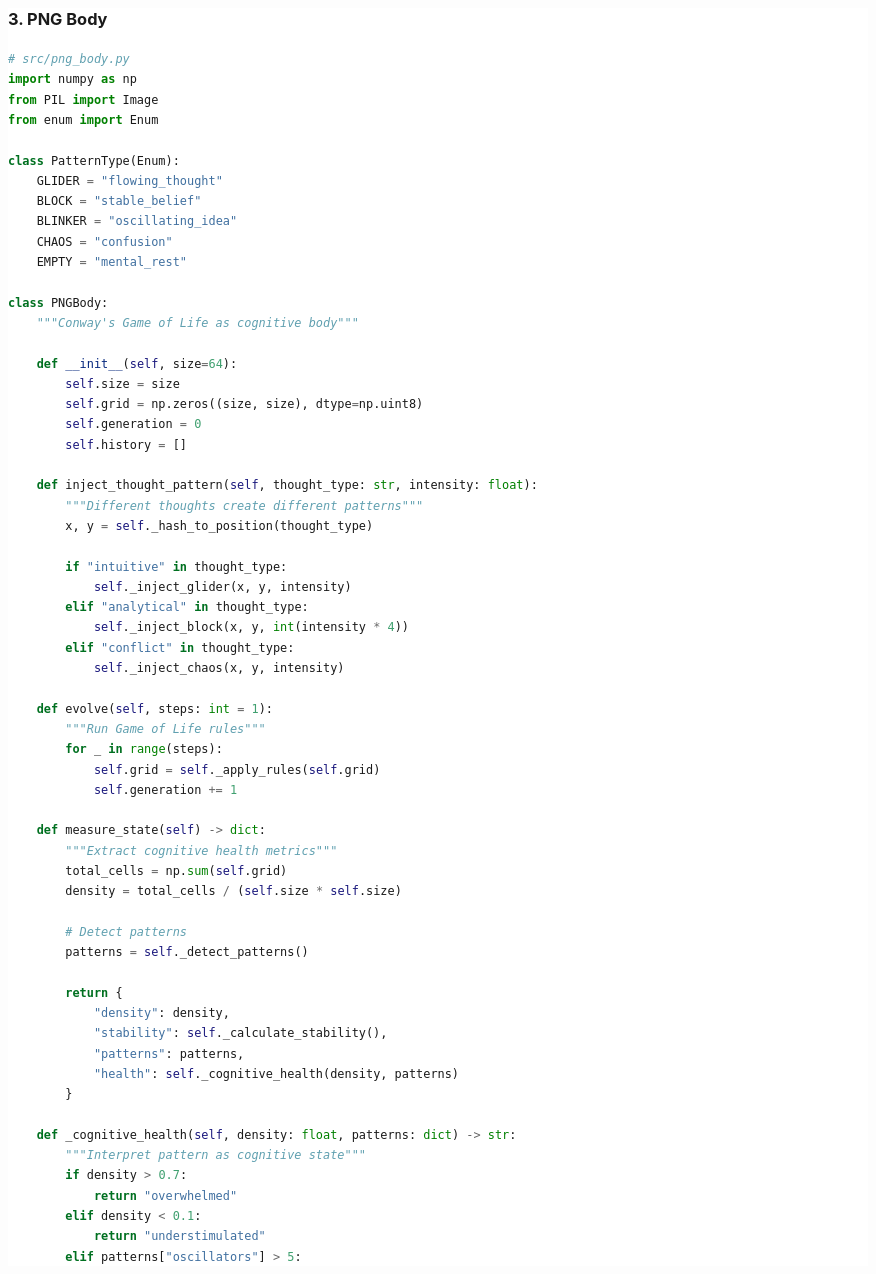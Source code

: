### 3. PNG Body

```python
# src/png_body.py
import numpy as np
from PIL import Image
from enum import Enum

class PatternType(Enum):
    GLIDER = "flowing_thought"
    BLOCK = "stable_belief"
    BLINKER = "oscillating_idea"
    CHAOS = "confusion"
    EMPTY = "mental_rest"

class PNGBody:
    """Conway's Game of Life as cognitive body"""
    
    def __init__(self, size=64):
        self.size = size
        self.grid = np.zeros((size, size), dtype=np.uint8)
        self.generation = 0
        self.history = []
        
    def inject_thought_pattern(self, thought_type: str, intensity: float):
        """Different thoughts create different patterns"""
        x, y = self._hash_to_position(thought_type)
        
        if "intuitive" in thought_type:
            self._inject_glider(x, y, intensity)
        elif "analytical" in thought_type:
            self._inject_block(x, y, int(intensity * 4))
        elif "conflict" in thought_type:
            self._inject_chaos(x, y, intensity)
            
    def evolve(self, steps: int = 1):
        """Run Game of Life rules"""
        for _ in range(steps):
            self.grid = self._apply_rules(self.grid)
            self.generation += 1
            
    def measure_state(self) -> dict:
        """Extract cognitive health metrics"""
        total_cells = np.sum(self.grid)
        density = total_cells / (self.size * self.size)
        
        # Detect patterns
        patterns = self._detect_patterns()
        
        return {
            "density": density,
            "stability": self._calculate_stability(),
            "patterns": patterns,
            "health": self._cognitive_health(density, patterns)
        }
    
    def _cognitive_health(self, density: float, patterns: dict) -> str:
        """Interpret pattern as cognitive state"""
        if density > 0.7:
            return "overwhelmed"
        elif density < 0.1:
            return "understimulated"
        elif patterns["oscillators"] > 5:
```